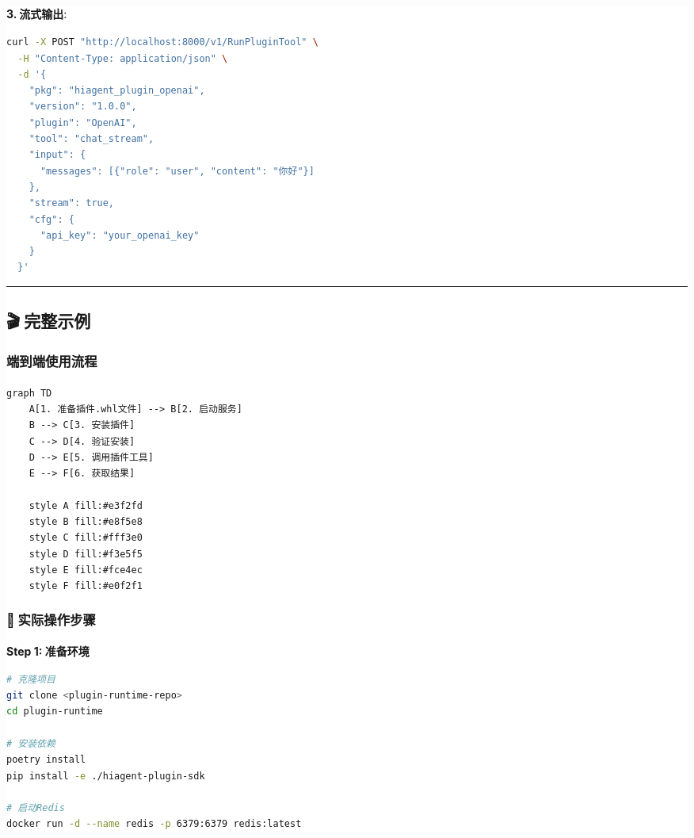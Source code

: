 **3. 流式输出**:
```bash
curl -X POST "http://localhost:8000/v1/RunPluginTool" \
  -H "Content-Type: application/json" \
  -d '{
    "pkg": "hiagent_plugin_openai",
    "version": "1.0.0",
    "plugin": "OpenAI",
    "tool": "chat_stream", 
    "input": {
      "messages": [{"role": "user", "content": "你好"}]
    },
    "stream": true,
    "cfg": {
      "api_key": "your_openai_key"
    }
  }'
```

---

## 🎬 完整示例

### 端到端使用流程

```mermaid
graph TD
    A[1. 准备插件.whl文件] --> B[2. 启动服务]
    B --> C[3. 安装插件]
    C --> D[4. 验证安装]
    D --> E[5. 调用插件工具]
    E --> F[6. 获取结果]
    
    style A fill:#e3f2fd
    style B fill:#e8f5e8  
    style C fill:#fff3e0
    style D fill:#f3e5f5
    style E fill:#fce4ec
    style F fill:#e0f2f1
```

### 🚦 实际操作步骤

**Step 1: 准备环境**
```bash
# 克隆项目
git clone <plugin-runtime-repo>
cd plugin-runtime

# 安装依赖
poetry install
pip install -e ./hiagent-plugin-sdk

# 启动Redis
docker run -d --name redis -p 6379:6379 redis:latest
```
